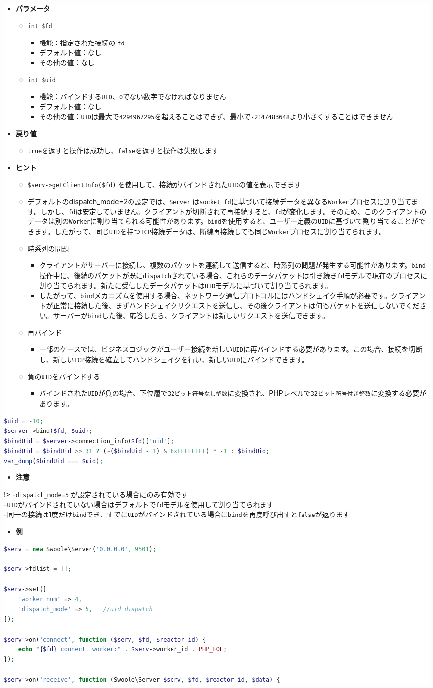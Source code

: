   * **パラメータ**

    * `int $fd`

      * 機能：指定された接続の `fd`
      * デフォルト値：なし
      * その他の値：なし

    * `int $uid`

      * 機能：バインドする`UID`、`0`でない数字でなければなりません
      * デフォルト値：なし
      * その他の値：`UID`は最大で`4294967295`を超えることはできず、最小で`-2147483648`より小さくすることはできません

  * **戻り値**

    * `true`を返すと操作は成功し、`false`を返すと操作は失敗します

  * **ヒント**

    * `$serv->getClientInfo($fd)` を使用して、接続がバインドされた`UID`の値を表示できます
    * デフォルトの[dispatch_mode](/server/setting?id=dispatch_mode)=2の設定では、`Server` は`socket fd`に基づいて接続データを異なる`Worker`プロセスに割り当てます。しかし、`fd`は安定していません。クライアントが切断されて再接続すると、`fd`が変化します。そのため、このクライアントのデータは別の`Worker`に割り当てられる可能性があります。`bind`を使用すると、ユーザー定義の`UID`に基づいて割り当てることができます。したがって、同じ`UID`を持つ`TCP`接続データは、断線再接続しても同じ`Worker`プロセスに割り当てられます。

    * 時系列の問題

      * クライアントがサーバーに接続し、複数のパケットを連続して送信すると、時系列の問題が発生する可能性があります。`bind`操作中に、後続のパケットが既に`dispatch`されている場合、これらのデータパケットは引き続き`fd`モデルで現在のプロセスに割り当てられます。新たに受信したデータパケットは`UID`モデルに基づいて割り当てられます。
      * したがって、`bind`メカニズムを使用する場合、ネットワーク通信プロトコルにはハンドシェイク手順が必要です。クライアントが正常に接続した後、まずハンドシェイクリクエストを送信し、その後クライアントは何もパケットを送信しないでください。サーバーが`bind`した後、応答したら、クライアントは新しいリクエストを送信できます。

    * 再バインド

      * 一部のケースでは、ビジネスロジックがユーザー接続を新しい`UID`に再バインドする必要があります。この場合、接続を切断し、新しい`TCP`接続を確立してハンドシェイクを行い、新しい`UID`にバインドできます。

    * 負の`UID`をバインドする

      * バインドされた`UID`が負の場合、下位層で`32ビット符号なし整数`に変換され、PHPレベルで`32ビット符号付き整数`に変換する必要があります。

```php
$uid = -10;
$server->bind($fd, $uid);
$bindUid = $server->connection_info($fd)['uid'];
$bindUid = $bindUid >> 31 ? (~($bindUid - 1) & 0xFFFFFFFF) * -1 : $bindUid;
var_dump($bindUid === $uid);
```

  * **注意**

!> -`dispatch_mode=5` が設定されている場合にのみ有効です  
-`UID`がバインドされていない場合はデフォルトで`fd`モデルを使用して割り当てられます  
-同一の接続は1度だけ`bind`でき、すでに`UID`がバインドされている場合に`bind`を再度呼び出すと`false`が返ります

  * **例**

```php
$serv = new Swoole\Server('0.0.0.0', 9501);

$serv->fdlist = [];

$serv->set([
    'worker_num' => 4,
    'dispatch_mode' => 5,   //uid dispatch
]);

$serv->on('connect', function ($serv, $fd, $reactor_id) {
    echo "{$fd} connect, worker:" . $serv->worker_id . PHP_EOL;
});

$serv->on('receive', function (Swoole\Server $serv, $fd, $reactor_id, $data) {
```
